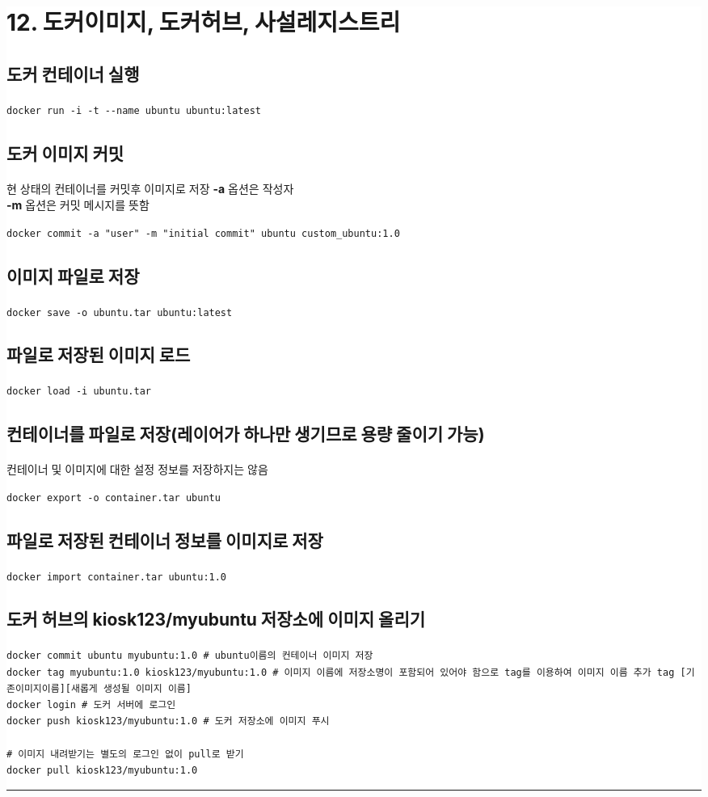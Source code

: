 # 12. 도커이미지, 도커허브, 사설레지스트리

## 도커 컨테이너 실행
```
docker run -i -t --name ubuntu ubuntu:latest
```

## 도커 이미지 커밋 
현 상태의 컨테이너를 커밋후 이미지로 저장
**-a** 옵션은 작성자   
**-m** 옵션은 커밋 메시지를 뜻함

```
docker commit -a "user" -m "initial commit" ubuntu custom_ubuntu:1.0
```

## 이미지 파일로 저장
```
docker save -o ubuntu.tar ubuntu:latest
```

## 파일로 저장된 이미지 로드
```
docker load -i ubuntu.tar
```

## 컨테이너를 파일로 저장(레이어가 하나만 생기므로 용량 줄이기 가능)
컨테이너 및 이미지에 대한 설정 정보를 저장하지는 않음 

```
docker export -o container.tar ubuntu
```

## 파일로 저장된 컨테이너 정보를 이미지로 저장
```
docker import container.tar ubuntu:1.0
```
## 도커 허브의 kiosk123/myubuntu 저장소에 이미지 올리기
```
docker commit ubuntu myubuntu:1.0 # ubuntu이름의 컨테이너 이미지 저장
docker tag myubuntu:1.0 kiosk123/myubuntu:1.0 # 이미지 이름에 저장소명이 포함되어 있어야 함으로 tag를 이용하여 이미지 이름 추가 tag [기존이미지이름][새롭게 생성될 이미지 이름]
docker login # 도커 서버에 로그인
docker push kiosk123/myubuntu:1.0 # 도커 저장소에 이미지 푸시

# 이미지 내려받기는 별도의 로그인 없이 pull로 받기
docker pull kiosk123/myubuntu:1.0
```
------------------
